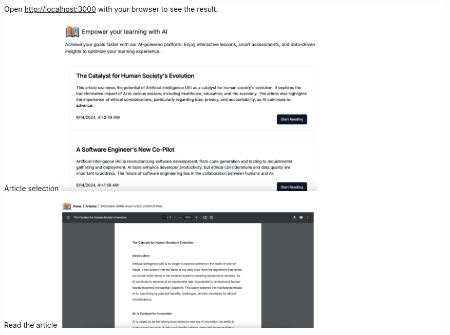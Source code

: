 Open [http://localhost:3000](http://localhost:3000) with your browser to see the result.

Article selection
<img src="./doc_resources/1_web_app_landing.png" alt="upload articles" width="500"/>

Read the article
<img src="./doc_resources/2_read_article.png" alt="upload articles" width="500"/>
